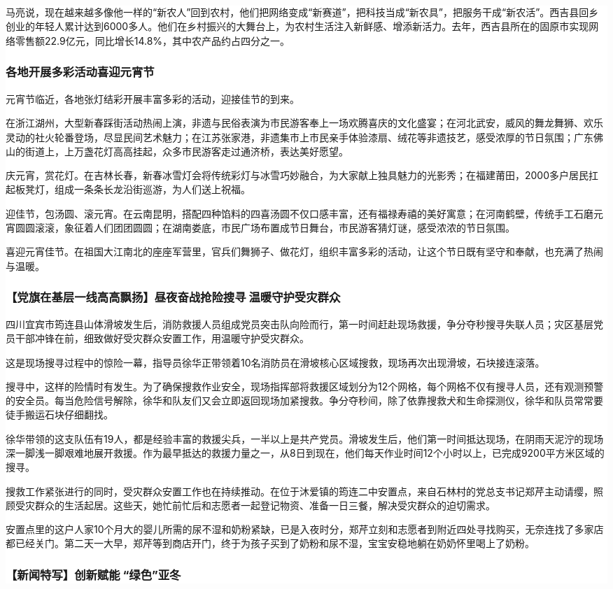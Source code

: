 马亮说，现在越来越多像他一样的“新农人”回到农村，他们把网络变成“新赛道”，把科技当成“新农具”，把服务干成“新农活”。西吉县回乡创业的年轻人累计达到6000多人。他们在乡村振兴的大舞台上，为农村生活注入新鲜感、增添新活力。去年，西吉县所在的固原市实现网络零售额22.9亿元，同比增长14.8%，其中农产品约占四分之一。

<iframe
    width="100%"
    height="450"
    src="https://content-static.cctvnews.cctv.com/snow-book/video.html?item_id=1547153709271646680&track_id=F6780D69-7EAF-489B-83B6-B9DA3A8A406D_778344621877"
></iframe>

### 各地开展多彩活动喜迎元宵节

元宵节临近，各地张灯结彩开展丰富多彩的活动，迎接佳节的到来。

在浙江湖州，大型新春踩街活动热闹上演，非遗与民俗表演为市民游客奉上一场欢腾喜庆的文化盛宴；在河北武安，威风的舞龙舞狮、欢乐灵动的社火轮番登场，尽显民间艺术魅力；在江苏张家港，非遗集市上市民亲手体验漆扇、绒花等非遗技艺，感受浓厚的节日氛围；广东佛山的街道上，上万盏花灯高高挂起，众多市民游客走过通济桥，表达美好愿望。

庆元宵，赏花灯。在吉林长春，新春冰雪灯会将传统彩灯与冰雪巧妙融合，为大家献上独具魅力的光影秀；在福建莆田，2000多户居民扛起板凳灯，组成一条条长龙沿街巡游，为人们送上祝福。

迎佳节，包汤圆、滚元宵。在云南昆明，搭配四种馅料的四喜汤圆不仅口感丰富，还有福禄寿禧的美好寓意；在河南鹤壁，传统手工石磨元宵圆圆滚滚，象征着人们团团圆圆；在湖南娄底，市民广场布置成节日舞台，市民游客猜灯谜，感受浓浓的节日氛围。

喜迎元宵佳节。在祖国大江南北的座座军营里，官兵们舞狮子、做花灯，组织丰富多彩的活动，让这个节日既有坚守和奉献，也充满了热闹与温暖。

<iframe
    width="100%"
    height="450"
    src="https://content-static.cctvnews.cctv.com/snow-book/video.html?item_id=5786069391213198788&track_id=ECEB5842-8B0F-4E18-AFBF-8F621FE853A9_778344627658"
></iframe>

### 【党旗在基层一线高高飘扬】昼夜奋战抢险搜寻 温暖守护受灾群众

四川宜宾市筠连县山体滑坡发生后，消防救援人员组成党员突击队向险而行，第一时间赶赴现场救援，争分夺秒搜寻失联人员；灾区基层党员干部冲锋在前，细致做好受灾群众安置工作，用温暖守护受灾群众。

这是现场搜寻过程中的惊险一幕，指导员徐华正带领着10名消防员在滑坡核心区域搜救，现场再次出现滑坡，石块接连滚落。

搜寻中，这样的险情时有发生。为了确保搜救作业安全，现场指挥部将救援区域划分为12个网格，每个网格不仅有搜寻人员，还有观测预警的安全员。每当危险信号解除，徐华和队友们又会立即返回现场加紧搜救。争分夺秒间，除了依靠搜救犬和生命探测仪，徐华和队员常常要徒手搬运石块仔细翻找。

徐华带领的这支队伍有19人，都是经验丰富的救援尖兵，一半以上是共产党员。滑坡发生后，他们第一时间抵达现场，在阴雨天泥泞的现场深一脚浅一脚艰难地展开救援。作为最早抵达的救援力量之一，从8日到现在，他们每天作业时间12个小时以上，已完成9200平方米区域的搜寻。

搜救工作紧张进行的同时，受灾群众安置工作也在持续推动。在位于沐爱镇的筠连二中安置点，来自石林村的党总支书记郑芹主动请缨，照顾受灾群众的生活起居。这些天，她忙前忙后和志愿者一起登记物资、准备一日三餐，解决受灾群众的迫切需求。

安置点里的这户人家10个月大的婴儿所需的尿不湿和奶粉紧缺，已是入夜时分，郑芹立刻和志愿者到附近四处寻找购买，无奈连找了多家店都已经关门。第二天一大早，郑芹等到商店开门，终于为孩子买到了奶粉和尿不湿，宝宝安稳地躺在奶奶怀里喝上了奶粉。

<iframe
    width="100%"
    height="450"
    src="https://content-static.cctvnews.cctv.com/snow-book/video.html?item_id=3620615478066835737&track_id=303FEAC2-0C02-4C66-864E-4EE8E8B00D6F_778344634680"
></iframe>

### 【新闻特写】创新赋能 “绿色”亚冬
